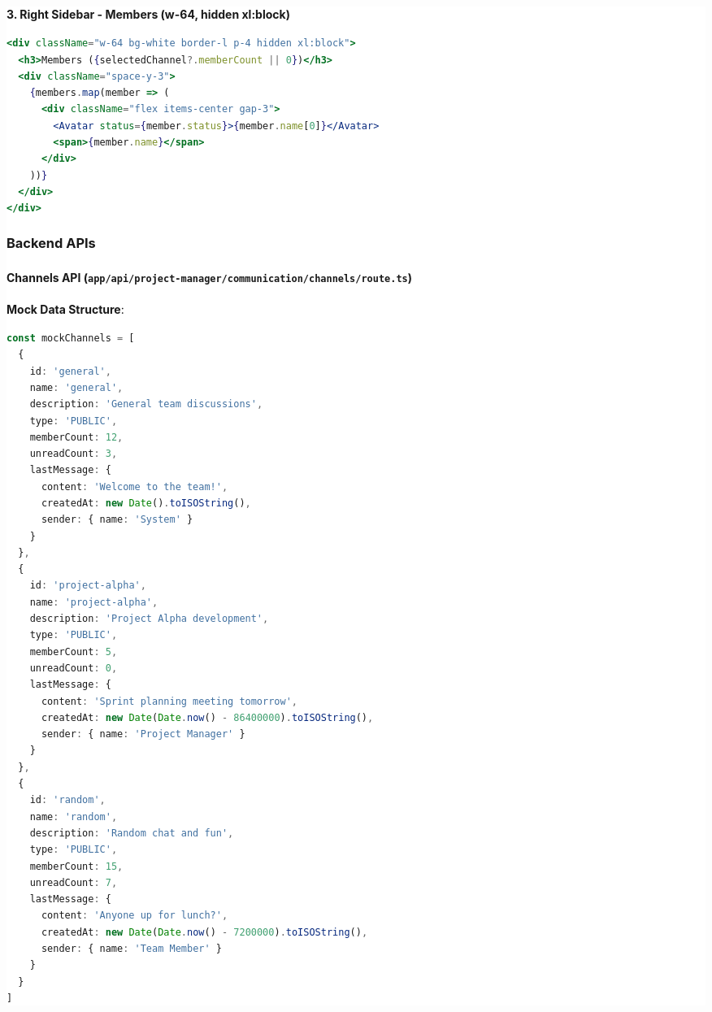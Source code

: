 **3. Right Sidebar - Members (w-64, hidden xl:block)**
```jsx
<div className="w-64 bg-white border-l p-4 hidden xl:block">
  <h3>Members ({selectedChannel?.memberCount || 0})</h3>
  <div className="space-y-3">
    {members.map(member => (
      <div className="flex items-center gap-3">
        <Avatar status={member.status}>{member.name[0]}</Avatar>
        <span>{member.name}</span>
      </div>
    ))}
  </div>
</div>
```

### Backend APIs

#### Channels API (`app/api/project-manager/communication/channels/route.ts`)

**Mock Data Structure**:
```typescript
const mockChannels = [
  {
    id: 'general',
    name: 'general',
    description: 'General team discussions',
    type: 'PUBLIC',
    memberCount: 12,
    unreadCount: 3,
    lastMessage: {
      content: 'Welcome to the team!',
      createdAt: new Date().toISOString(),
      sender: { name: 'System' }
    }
  },
  {
    id: 'project-alpha',
    name: 'project-alpha',
    description: 'Project Alpha development',
    type: 'PUBLIC',
    memberCount: 5,
    unreadCount: 0,
    lastMessage: {
      content: 'Sprint planning meeting tomorrow',
      createdAt: new Date(Date.now() - 86400000).toISOString(),
      sender: { name: 'Project Manager' }
    }
  },
  {
    id: 'random',
    name: 'random',
    description: 'Random chat and fun',
    type: 'PUBLIC',
    memberCount: 15,
    unreadCount: 7,
    lastMessage: {
      content: 'Anyone up for lunch?',
      createdAt: new Date(Date.now() - 7200000).toISOString(),
      sender: { name: 'Team Member' }
    }
  }
]
```
